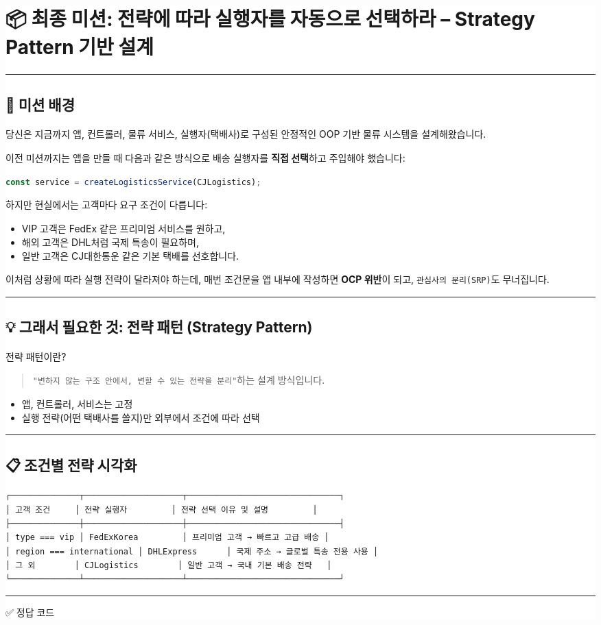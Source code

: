 # 📦 최종 미션: 전략에 따라 실행자를 자동으로 선택하라 – Strategy Pattern 기반 설계

---

## 🧭 미션 배경

당신은 지금까지 앱, 컨트롤러, 물류 서비스, 실행자(택배사)로 구성된
안정적인 OOP 기반 물류 시스템을 설계해왔습니다.

이전 미션까지는 앱을 만들 때 다음과 같은 방식으로
배송 실행자를 **직접 선택**하고 주입해야 했습니다:

```js
const service = createLogisticsService(CJLogistics);
```

하지만 현실에서는 고객마다 요구 조건이 다릅니다:

* VIP 고객은 FedEx 같은 프리미엄 서비스를 원하고,
* 해외 고객은 DHL처럼 국제 특송이 필요하며,
* 일반 고객은 CJ대한통운 같은 기본 택배를 선호합니다.

이처럼 상황에 따라 실행 전략이 달라져야 하는데,
매번 조건문을 앱 내부에 작성하면 **OCP 위반**이 되고,
`관심사의 분리(SRP)`도 무너집니다.

---

## 💡 그래서 필요한 것: 전략 패턴 (Strategy Pattern)

전략 패턴이란?

> `"변하지 않는 구조 안에서, 변할 수 있는 전략을 분리"`하는 설계 방식입니다.

* 앱, 컨트롤러, 서비스는 고정
* 실행 전략(어떤 택배사를 쓸지)만 외부에서 조건에 따라 선택

---

## 📋 조건별 전략 시각화

```
┌──────────────┬────────────────────┬───────────────────────────────┐
│ 고객 조건     │ 전략 실행자         │ 전략 선택 이유 및 설명         │
├──────────────┼────────────────────┼───────────────────────────────┤
│ type === vip │ FedExKorea         │ 프리미엄 고객 → 빠르고 고급 배송 │
│ region === international │ DHLExpress      │ 국제 주소 → 글로벌 특송 전용 사용 │
│ 그 외        │ CJLogistics        │ 일반 고객 → 국내 기본 배송 전략   │
└──────────────┴────────────────────┴───────────────────────────────┘
```

---

✅ 정답 코드
